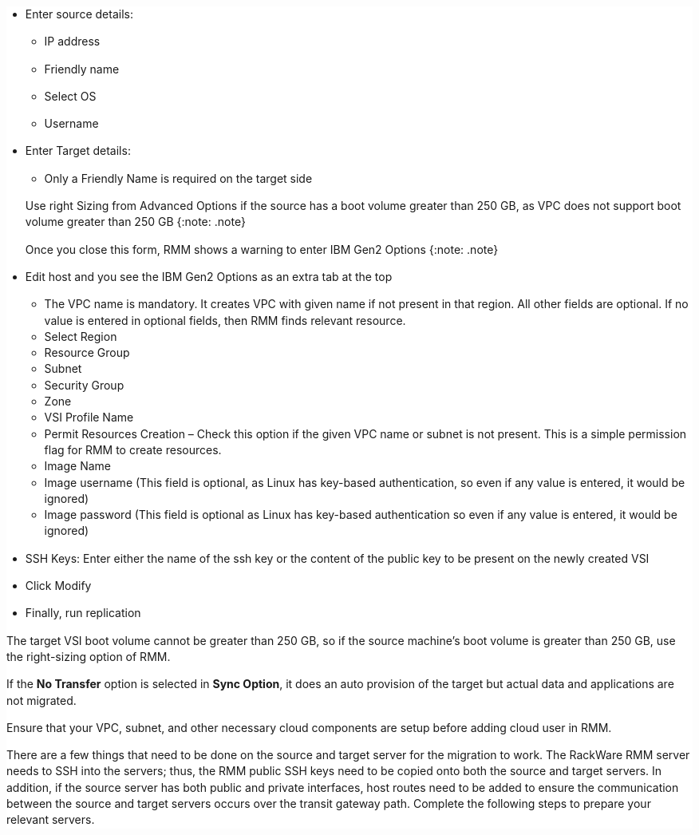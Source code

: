 - Enter source details:

    - IP address

    - Friendly name

    - Select OS

    - Username

- Enter Target details:

    - Only a Friendly Name is required on the target side

    Use right Sizing from Advanced Options if the source has a boot volume greater than 250 GB, as VPC does not support boot volume greater than 250 GB
    {:note: .note}

    Once you close this form, RMM shows a warning to enter IBM Gen2 Options
    {:note: .note}


- Edit host and you see the IBM Gen2 Options as an extra tab at the top

    - The VPC name is mandatory. It creates VPC with given name if not present in that region. All other fields are optional. If no value is entered in optional fields, then RMM finds relevant resource.
    - Select Region
    - Resource Group
    - Subnet
    - Security Group
    - Zone
    - VSI Profile Name
    - Permit Resources Creation – Check this option if the given VPC name or subnet is not present. This is a simple permission flag for RMM to create resources.
    - Image Name
    - Image username (This field is optional, as Linux has key-based authentication, so even if any value is entered, it would be ignored)
    - Image password (This field is optional as Linux has key-based authentication so even if any value is entered, it would be ignored)
- SSH Keys: Enter either the name of the ssh key or the content of the public key to be present on the newly created VSI
- Click Modify
- Finally, run replication

The target VSI boot volume cannot be greater than 250 GB, so if the source machine’s boot volume is greater than 250 GB, use the right-sizing option of RMM.

If the **No Transfer** option is selected in **Sync Option**, it does an auto provision of the target but actual data and applications are not migrated.

Ensure that your VPC, subnet, and other necessary cloud components are setup before adding cloud user in RMM.

There are a few things that need to be done on the source and target server for the migration to work. The RackWare RMM server needs to SSH into the servers; thus, the RMM public SSH keys need to be copied onto both the source and target servers. In addition, if the source server has both public and private interfaces, host routes need to be added to ensure the communication between the source and target servers occurs over the transit gateway path. Complete the following steps to prepare your relevant servers.
